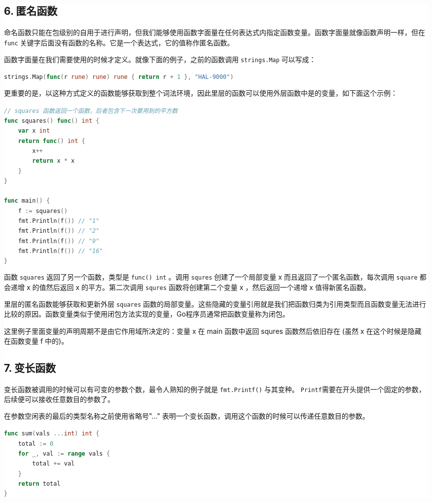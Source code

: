 ## 6. 匿名函数

命名函数只能在包级别的自用于进行声明，但我们能够使用函数字面量在任何表达式内指定函数变量。函数字面量就像函数声明一样，但在 `func` 关键字后面没有函数的名称。它是一个表达式，它的值称作匿名函数。

函数字面量在我们需要使用的时候才定义。就像下面的例子，之前的函数调用 `strings.Map` 可以写成：

```go
strings.Map(func(r rune) rune) rune { return r + 1 }, "HAL-9000")
```

更重要的是，以这种方式定义的函数能够获取到整个词法环境，因此里层的函数可以使用外层函数中是的变量，如下面这个示例：

```go
// squares 函数返回一个函数，后者包含下一次要用到的平方数
func squares() func() int {
	var x int
	return func() int {
		x++
		return x * x
	}
}

func main() {
	f := squares()
	fmt.Println(f()) // "1"
	fmt.Println(f()) // "2"
	fmt.Println(f()) // "9"
	fmt.Println(f()) // "16"
}
```

函数 `squares` 返回了另一个函数，类型是 `func() int` 。调用 `squres` 创建了一个局部变量 x 而且返回了一个匿名函数，每次调用 `square` 都会递增 x 的值然后返回 x 的平方。第二次调用 `squres` 函数将创建第二个变量 x ，然后返回一个递增 x 值得新匿名函数。

里层的匿名函数能够获取和更新外层 `squares` 函数的局部变量。这些隐藏的变量引用就是我们把函数归类为引用类型而且函数变量无法进行比较的原因。函数变量类似于使用闭包方法实现的变量，Go程序员通常把函数变量称为闭包。

这里例子里面变量的声明周期不是由它作用域所决定的：变量 x 在 main 函数中返回 squres 函数然后依旧存在 (虽然 x 在这个时候是隐藏在函数变量 f 中的)。

## 7. 变长函数

变长函数被调用的时候可以有可变的参数个数，最令人熟知的例子就是 `fmt.Printf()` 与其变种。 `Printf`需要在开头提供一个固定的参数，后续便可以接收任意数目的参数了。

在参数空闲表的最后的类型名称之前使用省略号"…" 表明一个变长函数，调用这个函数的时候可以传递任意数目的参数。

```go
func sum(vals ...int) int {
	total := 0
	for _, val := range vals {
		total += val
	}
	return total
}
```
